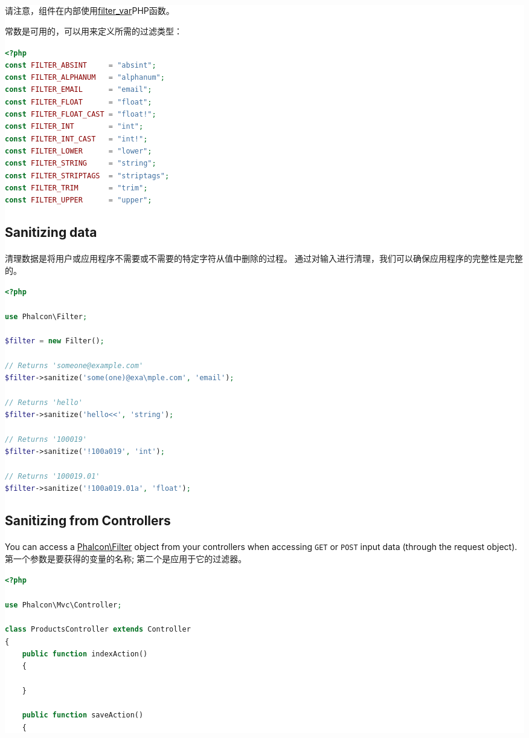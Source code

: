 请注意，组件在内部使用[filter_var](https://secure.php.net/manual/en/function.filter-var.php)PHP函数。

常数是可用的，可以用来定义所需的过滤类型：

```php
<?php
const FILTER_ABSINT     = "absint";
const FILTER_ALPHANUM   = "alphanum";
const FILTER_EMAIL      = "email";
const FILTER_FLOAT      = "float";
const FILTER_FLOAT_CAST = "float!";
const FILTER_INT        = "int";
const FILTER_INT_CAST   = "int!";
const FILTER_LOWER      = "lower";
const FILTER_STRING     = "string";
const FILTER_STRIPTAGS  = "striptags";
const FILTER_TRIM       = "trim";
const FILTER_UPPER      = "upper";
```

<a name='sanitizing'></a>

## Sanitizing data

清理数据是将用户或应用程序不需要或不需要的特定字符从值中删除的过程。 通过对输入进行清理，我们可以确保应用程序的完整性是完整的。

```php
<?php

use Phalcon\Filter;

$filter = new Filter();

// Returns 'someone@example.com'
$filter->sanitize('some(one)@exa\mple.com', 'email');

// Returns 'hello'
$filter->sanitize('hello<<', 'string');

// Returns '100019'
$filter->sanitize('!100a019', 'int');

// Returns '100019.01'
$filter->sanitize('!100a019.01a', 'float');
```

<a name='sanitizing-from-controllers'></a>

## Sanitizing from Controllers

You can access a [Phalcon\Filter](api/Phalcon_Filter) object from your controllers when accessing `GET` or `POST` input data (through the request object). 第一个参数是要获得的变量的名称; 第二个是应用于它的过滤器。

```php
<?php

use Phalcon\Mvc\Controller;

class ProductsController extends Controller
{
    public function indexAction()
    {

    }

    public function saveAction()
    {
```